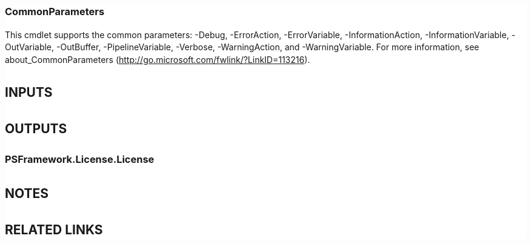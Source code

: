 ### CommonParameters
This cmdlet supports the common parameters: -Debug, -ErrorAction, -ErrorVariable, -InformationAction, -InformationVariable, -OutVariable, -OutBuffer, -PipelineVariable, -Verbose, -WarningAction, and -WarningVariable.
For more information, see about_CommonParameters (http://go.microsoft.com/fwlink/?LinkID=113216).

## INPUTS

## OUTPUTS

### PSFramework.License.License

## NOTES

## RELATED LINKS
